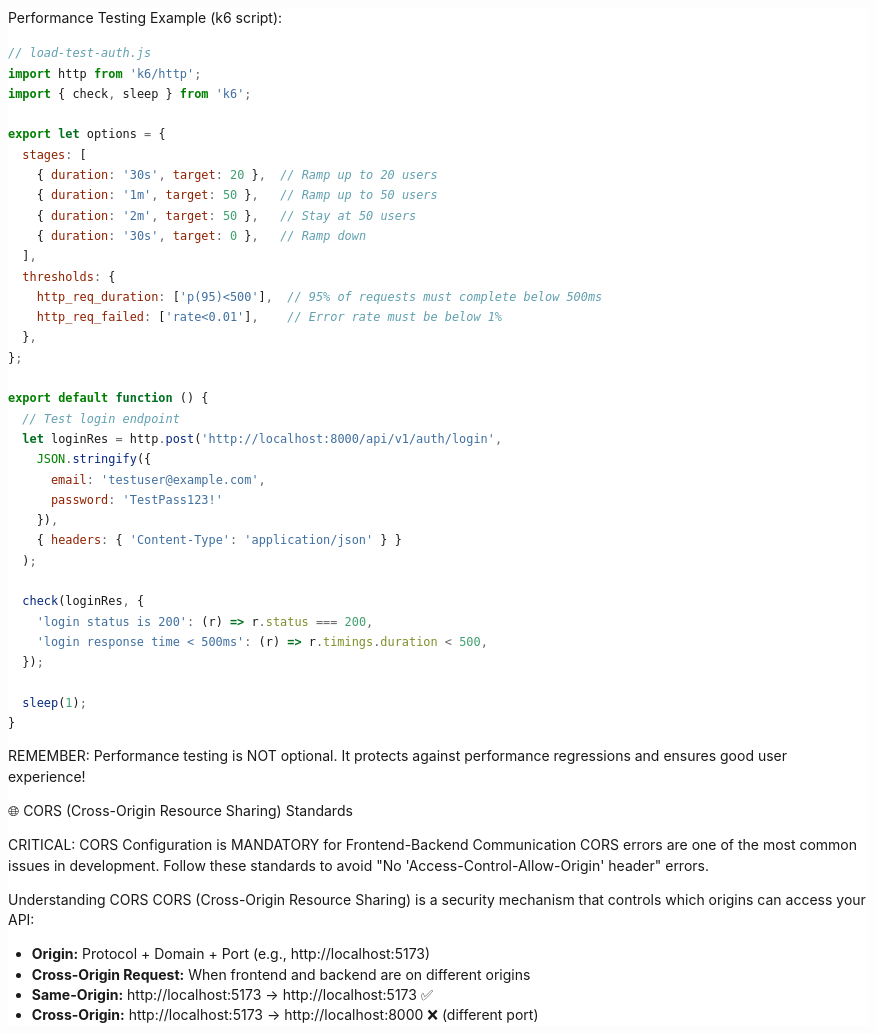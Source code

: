 Performance Testing Example (k6 script):
```javascript
// load-test-auth.js
import http from 'k6/http';
import { check, sleep } from 'k6';

export let options = {
  stages: [
    { duration: '30s', target: 20 },  // Ramp up to 20 users
    { duration: '1m', target: 50 },   // Ramp up to 50 users
    { duration: '2m', target: 50 },   // Stay at 50 users
    { duration: '30s', target: 0 },   // Ramp down
  ],
  thresholds: {
    http_req_duration: ['p(95)<500'],  // 95% of requests must complete below 500ms
    http_req_failed: ['rate<0.01'],    // Error rate must be below 1%
  },
};

export default function () {
  // Test login endpoint
  let loginRes = http.post('http://localhost:8000/api/v1/auth/login',
    JSON.stringify({
      email: 'testuser@example.com',
      password: 'TestPass123!'
    }),
    { headers: { 'Content-Type': 'application/json' } }
  );

  check(loginRes, {
    'login status is 200': (r) => r.status === 200,
    'login response time < 500ms': (r) => r.timings.duration < 500,
  });

  sleep(1);
}
```

REMEMBER: Performance testing is NOT optional. It protects against performance regressions and ensures good user experience!

🌐 CORS (Cross-Origin Resource Sharing) Standards

CRITICAL: CORS Configuration is MANDATORY for Frontend-Backend Communication
CORS errors are one of the most common issues in development. Follow these standards to avoid "No 'Access-Control-Allow-Origin' header" errors.

Understanding CORS
CORS (Cross-Origin Resource Sharing) is a security mechanism that controls which origins can access your API:
- **Origin:** Protocol + Domain + Port (e.g., http://localhost:5173)
- **Cross-Origin Request:** When frontend and backend are on different origins
- **Same-Origin:** http://localhost:5173 → http://localhost:5173 ✅
- **Cross-Origin:** http://localhost:5173 → http://localhost:8000 ❌ (different port)
